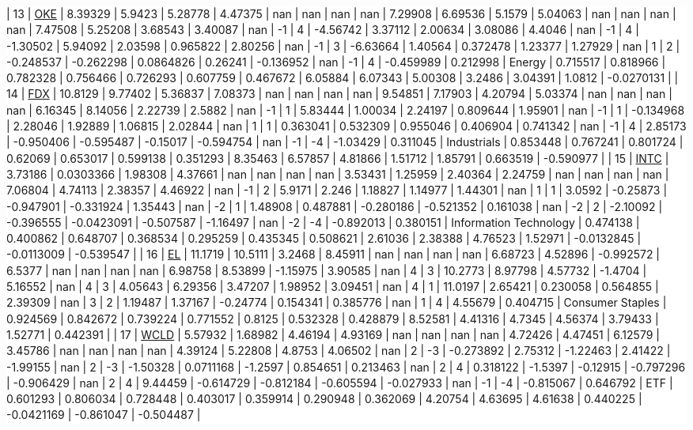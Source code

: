 |  13 | [OKE](https://finance.yahoo.com/quote/OKE/financials)     |   8.39329    |   5.9423    |  5.28778    |  4.47375    |          nan |         nan |         nan |         nan |   7.29908    |   6.69536   |  5.1579    |  5.04063    |          nan |         nan |         nan |         nan |   7.47508    |  5.25208    |  3.68543    |  3.40087    |          nan |          -1 |           4 |  -4.56742   |   3.37112   |  2.00634    |  3.08086    |   4.4046    |          nan |          -1 |           4 |  -1.30502   |  5.94092    |  2.03598     |  0.965822   |  2.80256    |          nan |          -1 |           3 |  -6.63664   |   1.40564    |  0.372478   |  1.23377    |  1.27929    |         nan |          1 |          2 |  -0.248537   | -0.262298   |  0.0864826  |  0.26241    | -0.136952  |         nan |         -1 |          4 | -0.459989  | 0.212998   | Energy                 | 0.715517   | 0.818966  | 0.782328  | 0.756466  | 0.726293  | 0.607759  | 0.467672  |  6.05884   |  6.07343   |  5.00308     |  3.2486     |  3.04391    |  1.0812      | -0.0270131  |
|  14 | [FDX](https://finance.yahoo.com/quote/FDX/financials)     |  10.8129     |   9.77402   |  5.36837    |  7.08373    |          nan |         nan |         nan |         nan |   9.54851    |   7.17903   |  4.20794   |  5.03374    |          nan |         nan |         nan |         nan |   6.16345    |  8.14056    |  2.22739    |  2.5882     |          nan |          -1 |           1 |   5.83444   |   1.00034   |  2.24197    |  0.809644   |   1.95901   |          nan |          -1 |           1 |  -0.134968  |  2.28046    |  1.92889     |  1.06815    |  2.02844    |          nan |           1 |           1 |   0.363041  |   0.532309   |  0.955046   |  0.406904   |  0.741342   |         nan |         -1 |          4 |   2.85173    | -0.950406   | -0.595487   | -0.15017    | -0.594754  |         nan |         -1 |         -4 | -1.03429   | 0.311045   | Industrials            | 0.853448   | 0.767241  | 0.801724  | 0.62069   | 0.653017  | 0.599138  | 0.351293  |  8.35463   |  6.57857   |  4.81866     |  1.51712    |  1.85791    |  0.663519    | -0.590977   |
|  15 | [INTC](https://finance.yahoo.com/quote/INTC/financials)   |   3.73186    |   0.0303366 |  1.98308    |  4.37661    |          nan |         nan |         nan |         nan |   3.53431    |   1.25959   |  2.40364   |  2.24759    |          nan |         nan |         nan |         nan |   7.06804    |  4.74113    |  2.38357    |  4.46922    |          nan |          -1 |           2 |   5.9171    |   2.246     |  1.18827    |  1.14977    |   1.44301   |          nan |           1 |           1 |   3.0592    | -0.25873    | -0.947901    | -0.331924   |  1.35443    |          nan |          -2 |           1 |   1.48908   |   0.487881   | -0.280186   | -0.521352   |  0.161038   |         nan |         -2 |          2 |  -2.10092    | -0.396555   | -0.0423091  | -0.507587   | -1.16497   |         nan |         -2 |         -4 | -0.892013  | 0.380151   | Information Technology | 0.474138   | 0.400862  | 0.648707  | 0.368534  | 0.295259  | 0.435345  | 0.508621  |  2.61036   |  2.38388   |  4.76523     |  1.52971    | -0.0132845  | -0.0113009   | -0.539547   |
|  16 | [EL](https://finance.yahoo.com/quote/EL/financials)       |  11.1719     |  10.5111    |  3.2468     |  8.45911    |          nan |         nan |         nan |         nan |   6.68723    |   4.52896   | -0.992572  |  6.5377     |          nan |         nan |         nan |         nan |   6.98758    |  8.53899    | -1.15975    |  3.90585    |          nan |           4 |           3 |  10.2773    |   8.97798   |  4.57732    | -1.4704     |   5.16552   |          nan |           4 |           3 |   4.05643   |  6.29356    |  3.47207     |  1.98952    |  3.09451    |          nan |           4 |           1 |  11.0197    |   2.65421    |  0.230058   |  0.564855   |  2.39309    |         nan |          3 |          2 |   1.19487    |  1.37167    | -0.24774    |  0.154341   |  0.385776  |         nan |          1 |          4 |  4.55679   | 0.404715   | Consumer Staples       | 0.924569   | 0.842672  | 0.739224  | 0.771552  | 0.8125    | 0.532328  | 0.428879  |  8.52581   |  4.41316   |  4.7345      |  4.56374    |  3.79433    |  1.52771     |  0.442391   |
|  17 | [WCLD](https://finance.yahoo.com/quote/WCLD/financials)   |   5.57932    |   1.68982   |  4.46194    |  4.93169    |          nan |         nan |         nan |         nan |   4.72426    |   4.47451   |  6.12579   |  3.45786    |          nan |         nan |         nan |         nan |   4.39124    |  5.22808    |  4.8753     |  4.06502    |          nan |           2 |          -3 |  -0.273892  |   2.75312   | -1.22463    |  2.41422    |  -1.99155   |          nan |           2 |          -3 |  -1.50328   |  0.0711168  | -1.2597      |  0.854651   |  0.213463   |          nan |           2 |           4 |   0.318122  |  -1.5397     | -0.12915    | -0.797296   | -0.906429   |         nan |          2 |          4 |   9.44459    | -0.614729   | -0.812184   | -0.605594   | -0.027933  |         nan |         -1 |         -4 | -0.815067  | 0.646792   | ETF                    | 0.601293   | 0.806034  | 0.728448  | 0.403017  | 0.359914  | 0.290948  | 0.362069  |  4.20754   |  4.63695   |  4.61638     |  0.440225   | -0.0421169  | -0.861047    | -0.504487   |